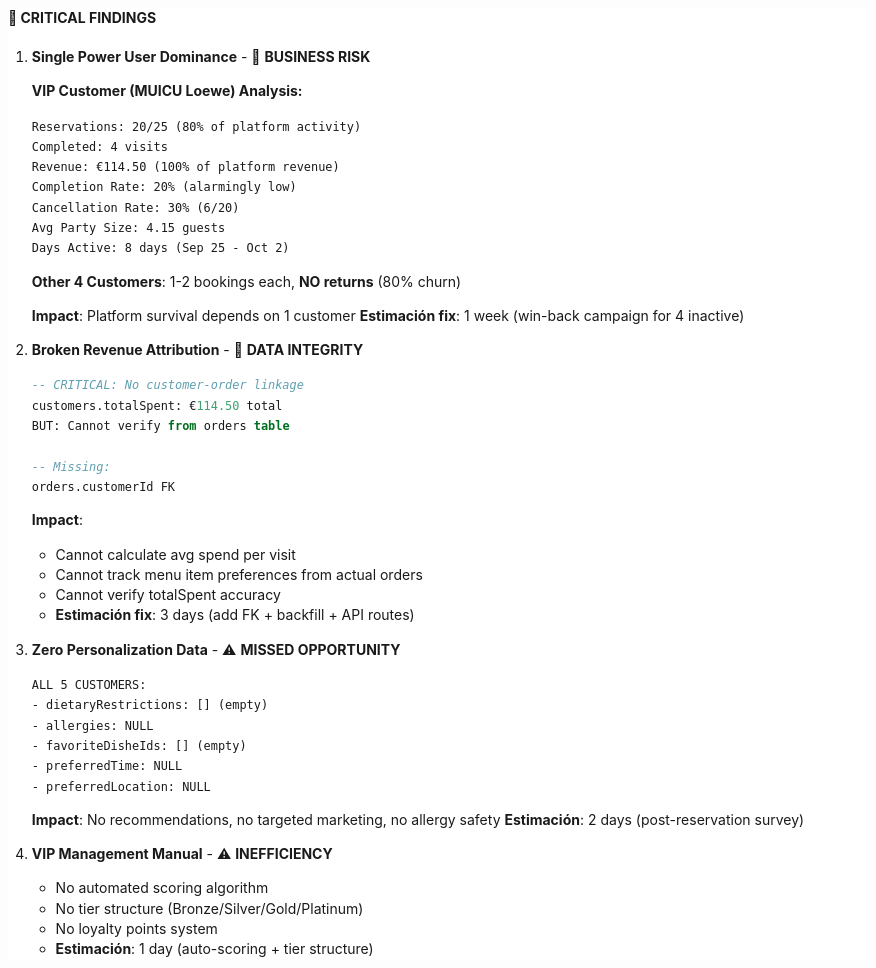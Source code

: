 #### 🚨 CRITICAL FINDINGS

1. **Single Power User Dominance** - 🔴 **BUSINESS RISK**

   **VIP Customer (MUICU Loewe) Analysis:**
   ```
   Reservations: 20/25 (80% of platform activity)
   Completed: 4 visits
   Revenue: €114.50 (100% of platform revenue)
   Completion Rate: 20% (alarmingly low)
   Cancellation Rate: 30% (6/20)
   Avg Party Size: 4.15 guests
   Days Active: 8 days (Sep 25 - Oct 2)
   ```

   **Other 4 Customers**: 1-2 bookings each, **NO returns** (80% churn)

   **Impact**: Platform survival depends on 1 customer
   **Estimación fix**: 1 week (win-back campaign for 4 inactive)

2. **Broken Revenue Attribution** - 🔴 **DATA INTEGRITY**

   ```sql
   -- CRITICAL: No customer-order linkage
   customers.totalSpent: €114.50 total
   BUT: Cannot verify from orders table

   -- Missing:
   orders.customerId FK
   ```

   **Impact**:
   - Cannot calculate avg spend per visit
   - Cannot track menu item preferences from actual orders
   - Cannot verify totalSpent accuracy
   - **Estimación fix**: 3 days (add FK + backfill + API routes)

3. **Zero Personalization Data** - ⚠️ **MISSED OPPORTUNITY**

   ```
   ALL 5 CUSTOMERS:
   - dietaryRestrictions: [] (empty)
   - allergies: NULL
   - favoriteDisheIds: [] (empty)
   - preferredTime: NULL
   - preferredLocation: NULL
   ```

   **Impact**: No recommendations, no targeted marketing, no allergy safety
   **Estimación**: 2 days (post-reservation survey)

4. **VIP Management Manual** - ⚠️ **INEFFICIENCY**
   - No automated scoring algorithm
   - No tier structure (Bronze/Silver/Gold/Platinum)
   - No loyalty points system
   - **Estimación**: 1 day (auto-scoring + tier structure)
